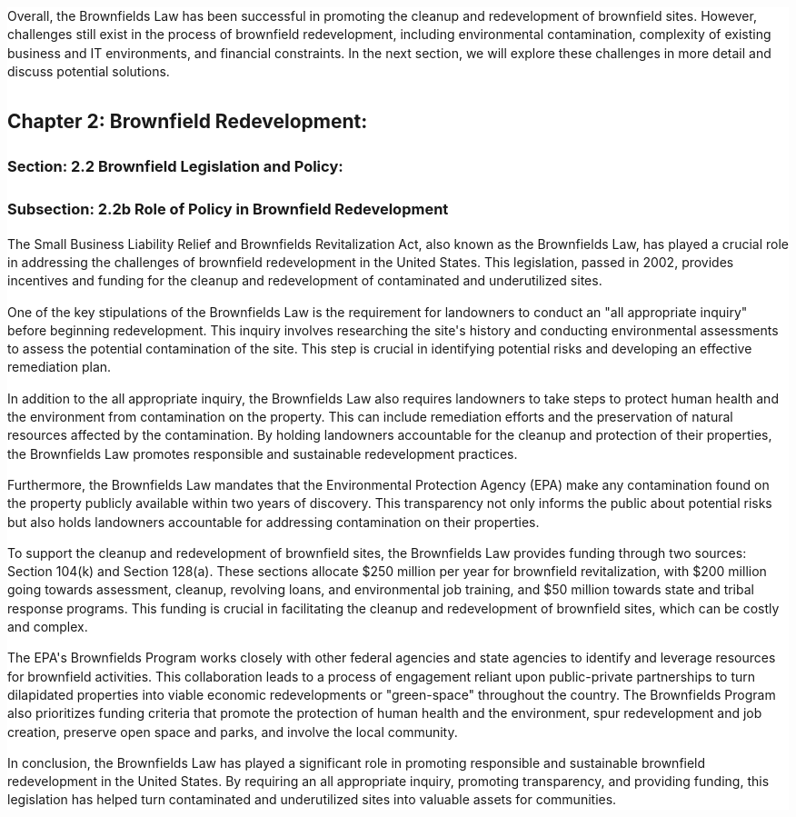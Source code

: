 Overall, the Brownfields Law has been successful in promoting the cleanup and redevelopment of brownfield sites. However, challenges still exist in the process of brownfield redevelopment, including environmental contamination, complexity of existing business and IT environments, and financial constraints. In the next section, we will explore these challenges in more detail and discuss potential solutions.


## Chapter 2: Brownfield Redevelopment:

### Section: 2.2 Brownfield Legislation and Policy:

### Subsection: 2.2b Role of Policy in Brownfield Redevelopment

The Small Business Liability Relief and Brownfields Revitalization Act, also known as the Brownfields Law, has played a crucial role in addressing the challenges of brownfield redevelopment in the United States. This legislation, passed in 2002, provides incentives and funding for the cleanup and redevelopment of contaminated and underutilized sites.

One of the key stipulations of the Brownfields Law is the requirement for landowners to conduct an "all appropriate inquiry" before beginning redevelopment. This inquiry involves researching the site's history and conducting environmental assessments to assess the potential contamination of the site. This step is crucial in identifying potential risks and developing an effective remediation plan.

In addition to the all appropriate inquiry, the Brownfields Law also requires landowners to take steps to protect human health and the environment from contamination on the property. This can include remediation efforts and the preservation of natural resources affected by the contamination. By holding landowners accountable for the cleanup and protection of their properties, the Brownfields Law promotes responsible and sustainable redevelopment practices.

Furthermore, the Brownfields Law mandates that the Environmental Protection Agency (EPA) make any contamination found on the property publicly available within two years of discovery. This transparency not only informs the public about potential risks but also holds landowners accountable for addressing contamination on their properties.

To support the cleanup and redevelopment of brownfield sites, the Brownfields Law provides funding through two sources: Section 104(k) and Section 128(a). These sections allocate $250 million per year for brownfield revitalization, with $200 million going towards assessment, cleanup, revolving loans, and environmental job training, and $50 million towards state and tribal response programs. This funding is crucial in facilitating the cleanup and redevelopment of brownfield sites, which can be costly and complex.

The EPA's Brownfields Program works closely with other federal agencies and state agencies to identify and leverage resources for brownfield activities. This collaboration leads to a process of engagement reliant upon public-private partnerships to turn dilapidated properties into viable economic redevelopments or "green-space" throughout the country. The Brownfields Program also prioritizes funding criteria that promote the protection of human health and the environment, spur redevelopment and job creation, preserve open space and parks, and involve the local community.

In conclusion, the Brownfields Law has played a significant role in promoting responsible and sustainable brownfield redevelopment in the United States. By requiring an all appropriate inquiry, promoting transparency, and providing funding, this legislation has helped turn contaminated and underutilized sites into valuable assets for communities. 
